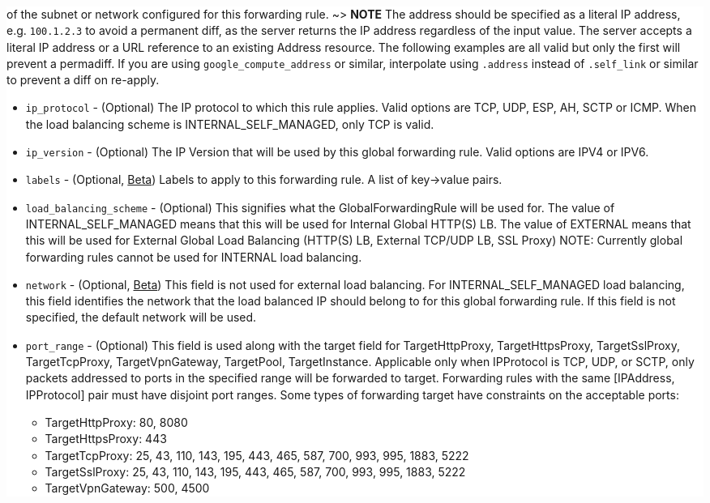   of the subnet or network configured for this forwarding rule.
  ~> **NOTE** The address should be specified as a literal IP address,
  e.g. `100.1.2.3` to avoid a permanent diff, as the server returns the
  IP address regardless of the input value.
  The server accepts a literal IP address or a URL reference to an existing
  Address resource. The following examples are all valid but only the first
  will prevent a permadiff. If you are using `google_compute_address` or
  similar, interpolate using `.address` instead of `.self_link` or similar
  to prevent a diff on re-apply.

* `ip_protocol` -
  (Optional)
  The IP protocol to which this rule applies. Valid options are TCP,
  UDP, ESP, AH, SCTP or ICMP. When the load balancing scheme is
  INTERNAL_SELF_MANAGED, only TCP is valid.

* `ip_version` -
  (Optional)
  The IP Version that will be used by this global forwarding rule.
  Valid options are IPV4 or IPV6.

* `labels` -
  (Optional, [Beta](https://terraform.io/docs/providers/google/provider_versions.html))
  Labels to apply to this forwarding rule.  A list of key->value pairs.

* `load_balancing_scheme` -
  (Optional)
  This signifies what the GlobalForwardingRule will be used for.
  The value of INTERNAL_SELF_MANAGED means that this will be used for
  Internal Global HTTP(S) LB. The value of EXTERNAL means that this
  will be used for External Global Load Balancing (HTTP(S) LB,
  External TCP/UDP LB, SSL Proxy)
  NOTE: Currently global forwarding rules cannot be used for INTERNAL
  load balancing.

* `network` -
  (Optional, [Beta](https://terraform.io/docs/providers/google/provider_versions.html))
  This field is not used for external load balancing.
  For INTERNAL_SELF_MANAGED load balancing, this field
  identifies the network that the load balanced IP should belong to
  for this global forwarding rule. If this field is not specified,
  the default network will be used.

* `port_range` -
  (Optional)
  This field is used along with the target field for TargetHttpProxy,
  TargetHttpsProxy, TargetSslProxy, TargetTcpProxy, TargetVpnGateway,
  TargetPool, TargetInstance.
  Applicable only when IPProtocol is TCP, UDP, or SCTP, only packets
  addressed to ports in the specified range will be forwarded to target.
  Forwarding rules with the same [IPAddress, IPProtocol] pair must have
  disjoint port ranges.
  Some types of forwarding target have constraints on the acceptable
  ports:
  * TargetHttpProxy: 80, 8080
  * TargetHttpsProxy: 443
  * TargetTcpProxy: 25, 43, 110, 143, 195, 443, 465, 587, 700, 993, 995,
                    1883, 5222
  * TargetSslProxy: 25, 43, 110, 143, 195, 443, 465, 587, 700, 993, 995,
                    1883, 5222
  * TargetVpnGateway: 500, 4500
